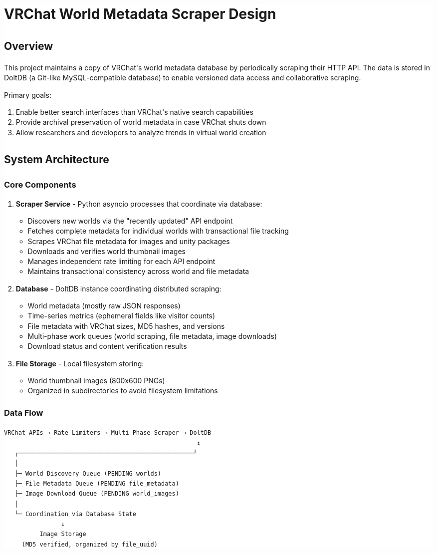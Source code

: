 # VRChat World Metadata Scraper Design

## Overview

This project maintains a copy of VRChat's world metadata database by periodically scraping their HTTP API. The data is stored in DoltDB (a Git-like MySQL-compatible database) to enable versioned data access and collaborative scraping.

Primary goals:
1. Enable better search interfaces than VRChat's native search capabilities
2. Provide archival preservation of world metadata in case VRChat shuts down
3. Allow researchers and developers to analyze trends in virtual world creation

## System Architecture

### Core Components

1. **Scraper Service** - Python asyncio processes that coordinate via database:
   - Discovers new worlds via the "recently updated" API endpoint
   - Fetches complete metadata for individual worlds with transactional file tracking
   - Scrapes VRChat file metadata for images and unity packages
   - Downloads and verifies world thumbnail images
   - Manages independent rate limiting for each API endpoint
   - Maintains transactional consistency across world and file metadata

2. **Database** - DoltDB instance coordinating distributed scraping:
   - World metadata (mostly raw JSON responses)
   - Time-series metrics (ephemeral fields like visitor counts)
   - File metadata with VRChat sizes, MD5 hashes, and versions
   - Multi-phase work queues (world scraping, file metadata, image downloads)
   - Download status and content verification results

3. **File Storage** - Local filesystem storing:
   - World thumbnail images (800x600 PNGs)
   - Organized in subdirectories to avoid filesystem limitations

### Data Flow

```
VRChat APIs → Rate Limiters → Multi-Phase Scraper → DoltDB
                                                      ↕
   ┌─────────────────────────────────────────────────┘
   │
   ├─ World Discovery Queue (PENDING worlds)
   ├─ File Metadata Queue (PENDING file_metadata)
   ├─ Image Download Queue (PENDING world_images)
   │
   └─ Coordination via Database State
                ↓
          Image Storage
     (MD5 verified, organized by file_uuid)
```
